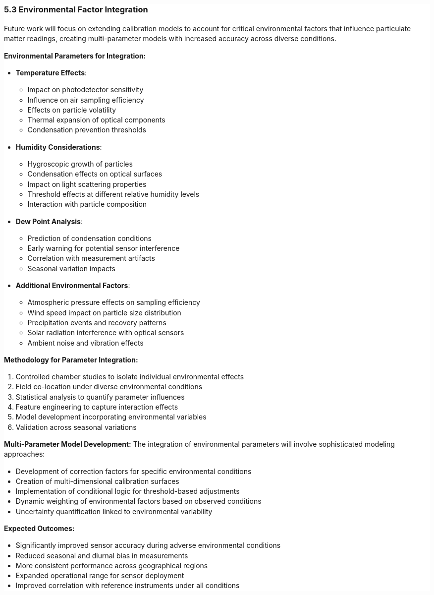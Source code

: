 ### 5.3 Environmental Factor Integration

Future work will focus on extending calibration models to account for critical environmental factors that influence particulate matter readings, creating multi-parameter models with increased accuracy across diverse conditions.

**Environmental Parameters for Integration:**
- **Temperature Effects**:
  * Impact on photodetector sensitivity
  * Influence on air sampling efficiency
  * Effects on particle volatility
  * Thermal expansion of optical components
  * Condensation prevention thresholds

- **Humidity Considerations**:
  * Hygroscopic growth of particles
  * Condensation effects on optical surfaces
  * Impact on light scattering properties
  * Threshold effects at different relative humidity levels
  * Interaction with particle composition

- **Dew Point Analysis**:
  * Prediction of condensation conditions
  * Early warning for potential sensor interference
  * Correlation with measurement artifacts
  * Seasonal variation impacts

- **Additional Environmental Factors**:
  * Atmospheric pressure effects on sampling efficiency
  * Wind speed impact on particle size distribution
  * Precipitation events and recovery patterns
  * Solar radiation interference with optical sensors
  * Ambient noise and vibration effects

**Methodology for Parameter Integration:**
1. Controlled chamber studies to isolate individual environmental effects
2. Field co-location under diverse environmental conditions
3. Statistical analysis to quantify parameter influences
4. Feature engineering to capture interaction effects
5. Model development incorporating environmental variables
6. Validation across seasonal variations

**Multi-Parameter Model Development:**
The integration of environmental parameters will involve sophisticated modeling approaches:
- Development of correction factors for specific environmental conditions
- Creation of multi-dimensional calibration surfaces
- Implementation of conditional logic for threshold-based adjustments
- Dynamic weighting of environmental factors based on observed conditions
- Uncertainty quantification linked to environmental variability

**Expected Outcomes:**
- Significantly improved sensor accuracy during adverse environmental conditions
- Reduced seasonal and diurnal bias in measurements
- More consistent performance across geographical regions
- Expanded operational range for sensor deployment
- Improved correlation with reference instruments under all conditions
